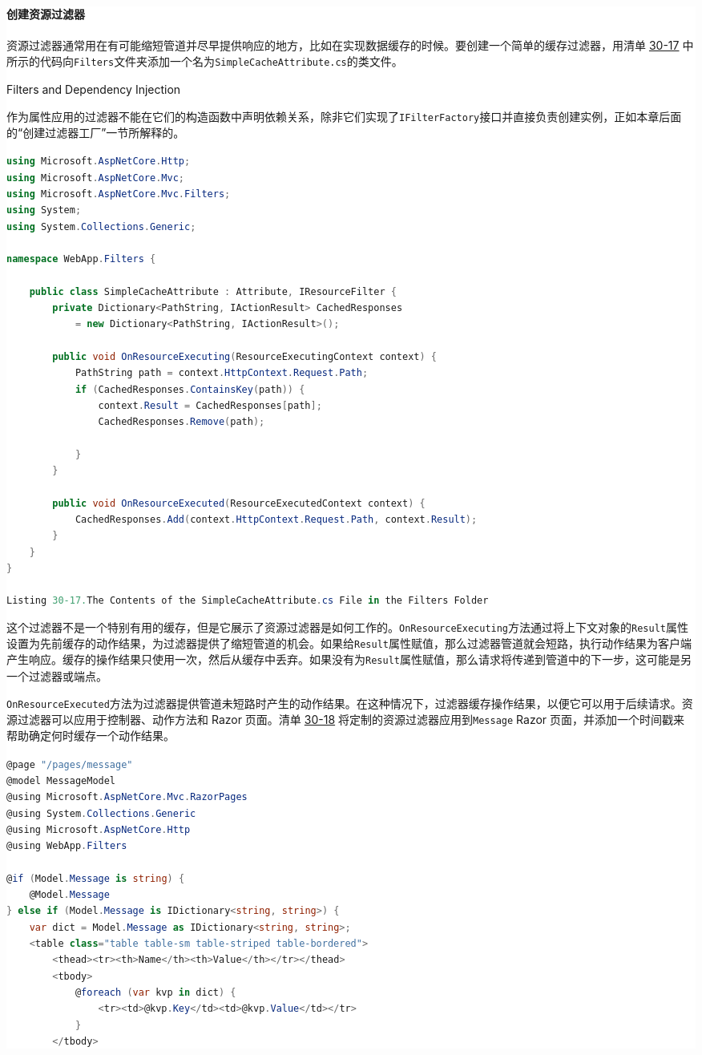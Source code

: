 #### 创建资源过滤器

资源过滤器通常用在有可能缩短管道并尽早提供响应的地方，比如在实现数据缓存的时候。要创建一个简单的缓存过滤器，用清单 [30-17](#PC22) 中所示的代码向`Filters`文件夹添加一个名为`SimpleCacheAttribute.cs`的类文件。

Filters and Dependency Injection

作为属性应用的过滤器不能在它们的构造函数中声明依赖关系，除非它们实现了`IFilterFactory`接口并直接负责创建实例，正如本章后面的“创建过滤器工厂”一节所解释的。

```cs
using Microsoft.AspNetCore.Http;
using Microsoft.AspNetCore.Mvc;
using Microsoft.AspNetCore.Mvc.Filters;
using System;
using System.Collections.Generic;

namespace WebApp.Filters {

    public class SimpleCacheAttribute : Attribute, IResourceFilter {
        private Dictionary<PathString, IActionResult> CachedResponses
            = new Dictionary<PathString, IActionResult>();

        public void OnResourceExecuting(ResourceExecutingContext context) {
            PathString path = context.HttpContext.Request.Path;
            if (CachedResponses.ContainsKey(path)) {
                context.Result = CachedResponses[path];
                CachedResponses.Remove(path);

            }
        }

        public void OnResourceExecuted(ResourceExecutedContext context) {
            CachedResponses.Add(context.HttpContext.Request.Path, context.Result);
        }
    }
}

Listing 30-17.The Contents of the SimpleCacheAttribute.cs File in the Filters Folder

```

这个过滤器不是一个特别有用的缓存，但是它展示了资源过滤器是如何工作的。`OnResourceExecuting`方法通过将上下文对象的`Result`属性设置为先前缓存的动作结果，为过滤器提供了缩短管道的机会。如果给`Result`属性赋值，那么过滤器管道就会短路，执行动作结果为客户端产生响应。缓存的操作结果只使用一次，然后从缓存中丢弃。如果没有为`Result`属性赋值，那么请求将传递到管道中的下一步，这可能是另一个过滤器或端点。

`OnResourceExecuted`方法为过滤器提供管道未短路时产生的动作结果。在这种情况下，过滤器缓存操作结果，以便它可以用于后续请求。资源过滤器可以应用于控制器、动作方法和 Razor 页面。清单 [30-18](#PC23) 将定制的资源过滤器应用到`Message` Razor 页面，并添加一个时间戳来帮助确定何时缓存一个动作结果。

```cs
@page "/pages/message"
@model MessageModel
@using Microsoft.AspNetCore.Mvc.RazorPages
@using System.Collections.Generic
@using Microsoft.AspNetCore.Http
@using WebApp.Filters

@if (Model.Message is string) {
    @Model.Message
} else if (Model.Message is IDictionary<string, string>) {
    var dict = Model.Message as IDictionary<string, string>;
    <table class="table table-sm table-striped table-bordered">
        <thead><tr><th>Name</th><th>Value</th></tr></thead>
        <tbody>
            @foreach (var kvp in dict) {
                <tr><td>@kvp.Key</td><td>@kvp.Value</td></tr>
            }
        </tbody>
```